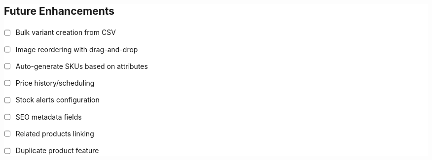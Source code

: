 ## Future Enhancements

- [ ] Bulk variant creation from CSV
- [ ] Image reordering with drag-and-drop
- [ ] Auto-generate SKUs based on attributes
- [ ] Price history/scheduling
- [ ] Stock alerts configuration
- [ ] SEO metadata fields
- [ ] Related products linking
- [ ] Duplicate product feature

